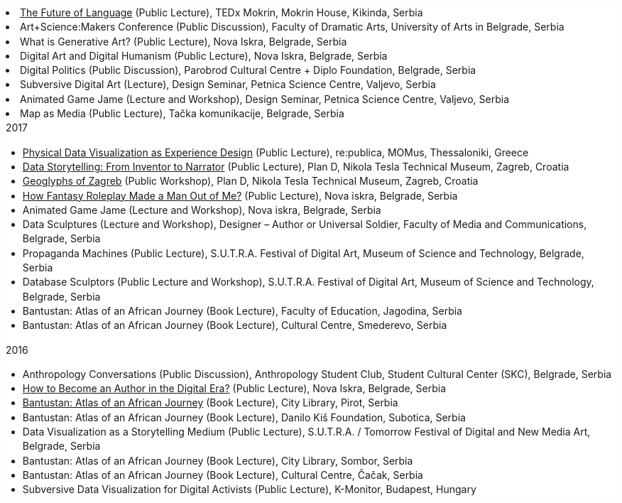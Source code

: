<li><span class='italic-style'><a href='https://www.youtube.com/watch?v=amLLN_dRdTc' target='_blank'>The Future of Language</a></span> (Public Lecture), TEDx Mokrin, Mokrin House, Kikinda, Serbia</li>
<li><span class='italic-style'>Art+Science:Makers Conference</span> (Public Discussion), Faculty of Dramatic Arts, University of Arts in Belgrade, Serbia</li>
<li><span class='italic-style'>What is Generative Art?</span> (Public Lecture), Nova Iskra, Belgrade, Serbia</li>
<li><span class='italic-style'>Digital Art and Digital Humanism</span> (Public Lecture), Nova Iskra, Belgrade, Serbia</li>
<li><span class='italic-style'>Digital Politics</span> (Public Discussion), Parobrod Cultural Centre + Diplo Foundation, Belgrade, Serbia</li>
<li><span class='italic-style'>Subversive Digital Art</span> (Lecture), Design Seminar, Petnica Science Centre, Valjevo, Serbia</li>
<li><span class='italic-style'>Animated Game Jame</span> (Lecture and Workshop), Design Seminar, Petnica Science Centre, Valjevo, Serbia</li>
<li><span class='italic-style'>Map as Media</span> (Public Lecture), Tačka komunikacije, Belgrade, Serbia</li>
</ul>
<div class='list-title interface-heading-style'>2017</div>
<ul>
<li><span class='italic-style'><a href='https://www.youtube.com/watch?v=wwGcl-aGzNc' target='_blank'>Physical Data Visualization as Experience Design</a></span> (Public Lecture), re:publica, MOMus, Thessaloniki, Greece</li>
<li><span class='italic-style'><a href='https://2017.pland.hr/predavanja/uros-krcadinac-data-storytelling-od-pronalazaca-do-pripovedaca/' target='_blank'>Data Storytelling: From Inventor to Narrator</a></span> (Public Lecture), Plan D, Nikola Tesla Technical Museum, Zagreb, Croatia</li>
<li><span class='italic-style'><a href='/work/projects/geoglyphs-zg/'>Geoglyphs of Zagreb</a></span> (Public Workshop), Plan D, Nikola Tesla Technical Museum, Zagreb, Croatia</li>
<li><span class='italic-style'><a href='https://novaiskra.com/en/fantasy-roleplay-made-man/' target='_blank'>How Fantasy Roleplay Made a Man Out of Me?</a></span> (Public Lecture), Nova iskra, Belgrade, Serbia</li>
<li><span class='italic-style'>Animated Game Jame</span> (Lecture and Workshop), Nova iskra, Belgrade, Serbia</li>
<li><span class='italic-style'>Data Sculptures</span> (Lecture and Workshop),  Designer – Author or Universal Soldier, Faculty of Media and Communications, Belgrade, Serbia</li>
<li><span class='italic-style'>Propaganda Machines</span> (Public Lecture), S.U.T.R.A. Festival of Digital Art, Museum of Science and Technology, Belgrade, Serbia</li>
<li><span class='italic-style'>Database Sculptors</span> (Public Lecture and Workshop), S.U.T.R.A. Festival of Digital Art, Museum of Science and Technology, Belgrade, Serbia</li>
<li><span class='italic-style'>Bantustan: Atlas of an African Journey</span> (Book Lecture), Faculty of Education, Jagodina, Serbia</li>
<li><span class='italic-style'>Bantustan: Atlas of an African Journey</span> (Book Lecture), Cultural Centre, Smederevo, Serbia</li>
</ul>
<div class='list-title interface-heading-style'>2016</div>
<ul>
<li><span class='italic-style'>Anthropology Conversations</span> (Public Discussion), Anthropology Student Club, Student Cultural Center (SKC), Belgrade, Serbia</li>
<li><span class='italic-style'><a href='https://novaiskra.com/en/become-author-digital-era/' target='_blank'>How to Become an Author in the Digital Era?</a></span></span> (Public Lecture), Nova Iskra, Belgrade, Serbia</li>
<li><span class='italic-style'><a href='/work/projects/bantustan-book/'>Bantustan: Atlas of an African Journey</a></span> (Book Lecture), City Library, Pirot, Serbia</li>
<li><span class='italic-style'>Bantustan: Atlas of an African Journey</span> (Book Lecture), Danilo Kiš Foundation, Subotica, Serbia</li>
<li><span class='italic-style'>Data Visualization as a Storytelling Medium</span> (Public Lecture), S.U.T.R.A. / Tomorrow Festival of Digital and New Media Art, Belgrade, Serbia</li>
<li><span class='italic-style'>Bantustan: Atlas of an African Journey</span> (Book Lecture), City Library, Sombor, Serbia</li>
<li><span class='italic-style'>Bantustan: Atlas of an African Journey</span> (Book Lecture), Cultural Centre, Čačak, Serbia</li>
<li><span class='italic-style'>Subversive Data Visualization for Digital Activists</span> (Public Lecture), K-Monitor, Budapest, Hungary</li>
</ul>